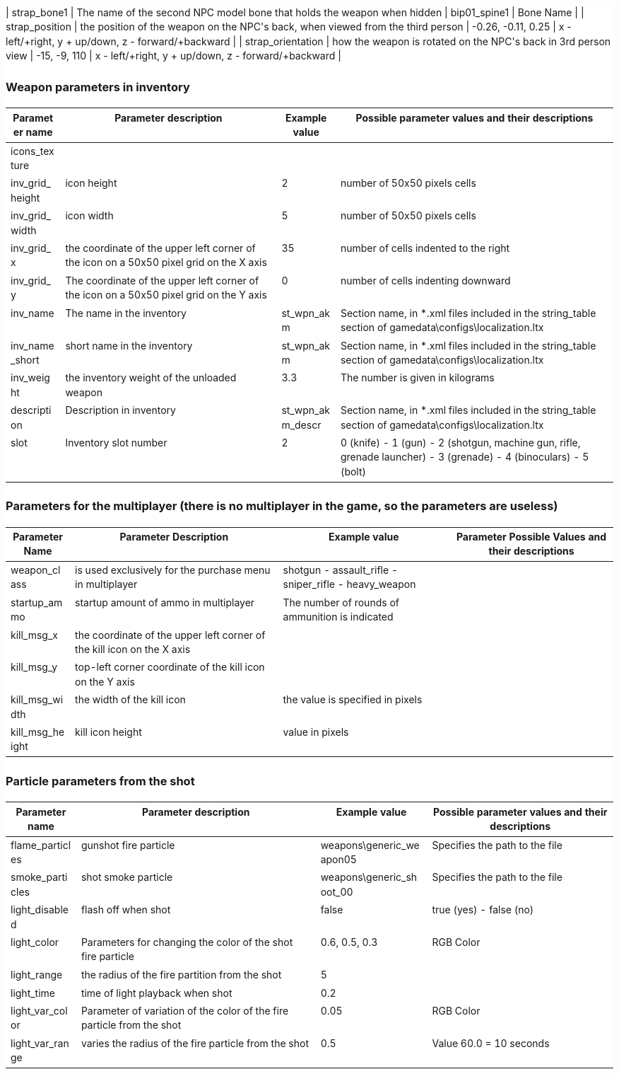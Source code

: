 | strap_bone1 | The name of the second NPC model bone that holds the weapon when hidden | bip01_spine1 | Bone Name |
| strap_position | the position of the weapon on the NPC's back, when viewed from the third person | -0.26, -0.11, 0.25 | x - left/+right, y + up/down, z - forward/+backward |
| strap_orientation | how the weapon is rotated on the NPC's back in 3rd person view | -15, -9, 110 | x - left/+right, y + up/down, z - forward/+backward |

### Weapon parameters in inventory
| Parameter name | Parameter description | Example value | Possible parameter values and their descriptions |
---|---|---|---|
| icons_texture |  |  |  |
| inv_grid_height | icon height | 2 | number of 50x50 pixels cells |
| inv_grid_width | icon width | 5 | number of 50x50 pixels cells |
| inv_grid_x | the coordinate of the upper left corner of the icon on a 50x50 pixel grid on the X axis | 35 | number of cells indented to the right |
| inv_grid_y | The coordinate of the upper left corner of the icon on a 50x50 pixel grid on the Y axis | 0 | number of cells indenting downward |
| inv_name | The name in the inventory | st_wpn_akm | Section name, in *.xml files included in the string_table section of gamedata\configs\localization.ltx |
| inv_name_short | short name in the inventory | st_wpn_akm | Section name, in *.xml files included in the string_table section of gamedata\configs\localization.ltx |
| inv_weight | the inventory weight of the unloaded weapon | 3.3 | The number is given in kilograms |
| description | Description in inventory | st_wpn_akm_descr | Section name, in *.xml files included in the string_table section of gamedata\configs\localization.ltx |
| slot | Inventory slot number | 2 | 0 (knife) - 1 (gun) - 2 (shotgun, machine gun, rifle, grenade launcher) - 3 (grenade) - 4 (binoculars) - 5 (bolt) |

### Parameters for the multiplayer (there is no multiplayer in the game, so the parameters are useless)
| Parameter Name | Parameter Description | Example value | Parameter Possible Values and their descriptions |
---|---|---|---|
| weapon_class | is used exclusively for the purchase menu in multiplayer | shotgun - assault_rifle - sniper_rifle - heavy_weapon |
| startup_ammo | startup amount of ammo in multiplayer | The number of rounds of ammunition is indicated |
| kill_msg_x | the coordinate of the upper left corner of the kill icon on the X axis |  |
| kill_msg_y | top-left corner coordinate of the kill icon on the Y axis | |
| kill_msg_width | the width of the kill icon | the value is specified in pixels |
| kill_msg_height | kill icon height | value in pixels |

### Particle parameters from the shot
| Parameter name | Parameter description | Example value | Possible parameter values and their descriptions |
---|---|---|---|
| flame_particles | gunshot fire particle | weapons\generic_weapon05 | Specifies the path to the file |
| smoke_particles | shot smoke particle | weapons\generic_shoot_00 | Specifies the path to the file |
| light_disabled | flash off when shot | false | true (yes) - false (no) |
| light_color | Parameters for changing the color of the shot fire particle | 0.6, 0.5, 0.3 | RGB Color |
| light_range | the radius of the fire partition from the shot | 5 |  |
| light_time | time of light playback when shot | 0.2 |  |
| light_var_color | Parameter of variation of the color of the fire particle from the shot | 0.05 | RGB Color |
| light_var_range | varies the radius of the fire particle from the shot | 0.5 | Value 60.0 = 10 seconds |
